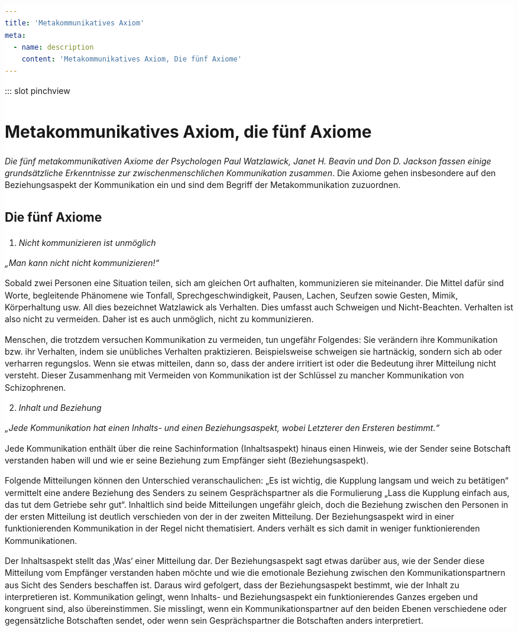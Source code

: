 ```yaml
---
title: 'Metakommunikatives Axiom'
meta:
  - name: description
    content: 'Metakommunikatives Axiom, Die fünf Axiome'
---
```


::: slot pinchview

# Metakommunikatives Axiom, die fünf Axiome

*Die fünf metakommunikativen Axiome der Psychologen Paul Watzlawick, Janet H. Beavin und Don D. Jackson fassen einige grundsätzliche Erkenntnisse zur zwischenmenschlichen Kommunikation zusammen*. Die Axiome gehen insbesondere auf den Beziehungsaspekt der Kommunikation ein und sind dem Begriff der Metakommunikation zuzuordnen. 

## Die fünf Axiome

1. *Nicht kommunizieren ist unmöglich*

*„Man kann nicht nicht kommunizieren!“*

Sobald zwei Personen eine Situation teilen, sich am gleichen Ort aufhalten, kommunizieren sie miteinander. Die Mittel dafür sind Worte, begleitende Phänomene wie Tonfall, Sprechgeschwindigkeit, Pausen, Lachen, Seufzen sowie Gesten, Mimik, Körperhaltung usw. All dies bezeichnet Watzlawick als Verhalten. Dies umfasst auch Schweigen und Nicht-Beachten. Verhalten ist also nicht zu vermeiden. Daher ist es auch unmöglich, nicht zu kommunizieren.

Menschen, die trotzdem versuchen Kommunikation zu vermeiden, tun ungefähr Folgendes: Sie verändern ihre Kommunikation bzw. ihr Verhalten, indem sie unübliches Verhalten praktizieren. Beispielsweise schweigen sie hartnäckig, sondern sich ab oder verharren regungslos. Wenn sie etwas mitteilen, dann so, dass der andere irritiert ist oder die Bedeutung ihrer Mitteilung nicht versteht. Dieser Zusammenhang mit Vermeiden von Kommunikation ist der Schlüssel zu mancher Kommunikation von Schizophrenen.

2. *Inhalt und Beziehung*

*„Jede Kommunikation hat einen Inhalts- und einen Beziehungsaspekt, wobei Letzterer den Ersteren bestimmt.“*

Jede Kommunikation enthält über die reine Sachinformation (Inhaltsaspekt) hinaus einen Hinweis, wie der Sender seine Botschaft verstanden haben will und wie er seine Beziehung zum Empfänger sieht (Beziehungsaspekt).

Folgende Mitteilungen können den Unterschied veranschaulichen: „Es ist wichtig, die Kupplung langsam und weich zu betätigen“ vermittelt eine andere Beziehung des Senders zu seinem Gesprächspartner als die Formulierung „Lass die Kupplung einfach aus, das tut dem Getriebe sehr gut“. Inhaltlich sind beide Mitteilungen ungefähr gleich, doch die Beziehung zwischen den Personen in der ersten Mitteilung ist deutlich verschieden von der in der zweiten Mitteilung. Der Beziehungsaspekt wird in einer funktionierenden Kommunikation in der Regel nicht thematisiert. Anders verhält es sich damit in weniger funktionierenden Kommunikationen.

Der Inhaltsaspekt stellt das ‚Was‘ einer Mitteilung dar. Der Beziehungsaspekt sagt etwas darüber aus, wie der Sender diese Mitteilung vom Empfänger verstanden haben möchte und wie die emotionale Beziehung zwischen den Kommunikationspartnern aus Sicht des Senders beschaffen ist. Daraus wird gefolgert, dass der Beziehungsaspekt bestimmt, wie der Inhalt zu interpretieren ist. Kommunikation gelingt, wenn Inhalts- und Beziehungsaspekt ein funktionierendes Ganzes ergeben und kongruent sind, also übereinstimmen. Sie misslingt, wenn ein Kommunikationspartner auf den beiden Ebenen verschiedene oder gegensätzliche Botschaften sendet, oder wenn sein Gesprächspartner die Botschaften anders interpretiert.
